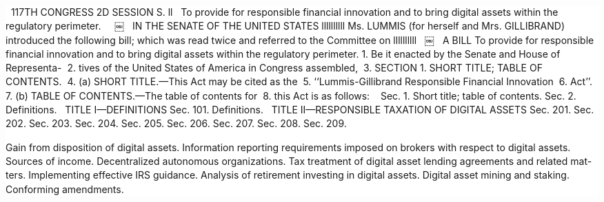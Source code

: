  
117TH CONGRESS
2D SESSION
S. ll
 
To provide for responsible financial innovation and to bring digital assets within the regulatory perimeter.
 
 
￼
 
IN THE SENATE OF THE UNITED STATES
llllllllll
Ms. LUMMIS (for herself and Mrs. GILLIBRAND) introduced the following bill; which was read twice and referred to the Committee on llllllllll
 
￼
 
A BILL
To provide for responsible financial innovation and to bring digital assets within the regulatory perimeter.
	1.	Be it enacted by the Senate and House of Representa- 
	2.	tives of the United States of America in Congress assembled, 
	3.	SECTION 1. SHORT TITLE; TABLE OF CONTENTS. 
	4.	(a) SHORT TITLE.—This Act may be cited as the 
	5.	‘‘Lummis-Gillibrand Responsible Financial Innovation 
	6.	Act’’. 
	7.	(b) TABLE OF CONTENTS.—The table of contents for 
	8.	this Act is as follows: 
 
Sec. 1. Short title; table of contents. Sec. 2. Definitions.
 
TITLE I—DEFINITIONS
Sec. 101. Definitions.
 
TITLE II—RESPONSIBLE TAXATION OF DIGITAL ASSETS
Sec.
201.
Sec.
202.
Sec.
203.
Sec.
204.
Sec.
205.
Sec.
206.
Sec.
207.
Sec.
208.
Sec.
209.

Gain from disposition of digital assets.
Information reporting requirements imposed on brokers with respect to digital assets.
Sources of income.
Decentralized autonomous organizations.
Tax treatment of digital asset lending agreements and related mat- ters.
Implementing effective IRS guidance.
Analysis of retirement investing in digital assets. Digital asset mining and staking.
Conforming amendments.
 